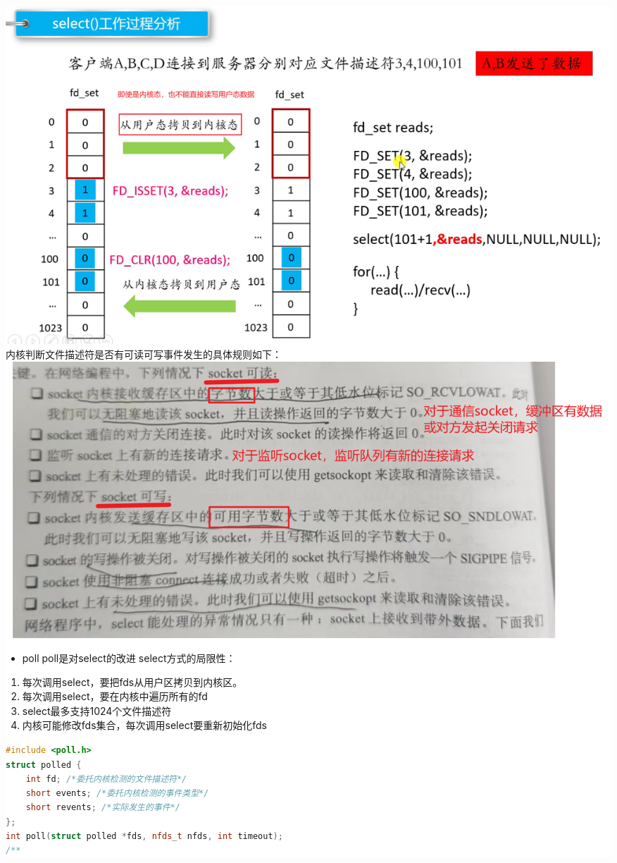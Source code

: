 ![avatar](../Resources/6.png)
内核判断文件描述符是否有可读可写事件发生的具体规则如下：
![avatar](../Resources/7.png)
+ poll
poll是对select的改进
select方式的局限性：  
1. 每次调用select，要把fds从用户区拷贝到内核区。
2. 每次调用select，要在内核中遍历所有的fd
3. select最多支持1024个文件描述符
4. 内核可能修改fds集合，每次调用select要重新初始化fds  
```cpp
#include <poll.h>
struct polled {
    int fd; /*委托内核检测的文件描述符*/
    short events; /*委托内核检测的事件类型*/
    short revents; /*实际发生的事件*/
};
int poll(struct polled *fds, nfds_t nfds, int timeout);
/**
```